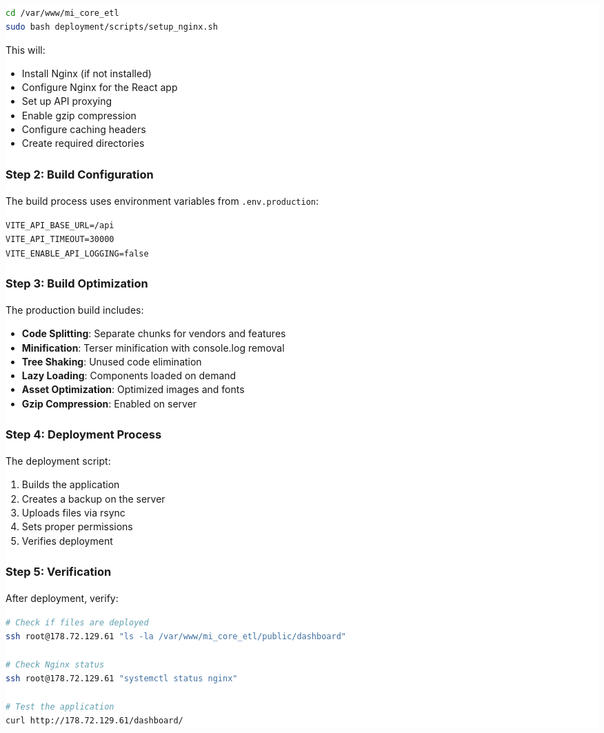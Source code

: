 ```bash
cd /var/www/mi_core_etl
sudo bash deployment/scripts/setup_nginx.sh
```

This will:

-   Install Nginx (if not installed)
-   Configure Nginx for the React app
-   Set up API proxying
-   Enable gzip compression
-   Configure caching headers
-   Create required directories

### Step 2: Build Configuration

The build process uses environment variables from `.env.production`:

```env
VITE_API_BASE_URL=/api
VITE_API_TIMEOUT=30000
VITE_ENABLE_API_LOGGING=false
```

### Step 3: Build Optimization

The production build includes:

-   **Code Splitting**: Separate chunks for vendors and features
-   **Minification**: Terser minification with console.log removal
-   **Tree Shaking**: Unused code elimination
-   **Lazy Loading**: Components loaded on demand
-   **Asset Optimization**: Optimized images and fonts
-   **Gzip Compression**: Enabled on server

### Step 4: Deployment Process

The deployment script:

1. Builds the application
2. Creates a backup on the server
3. Uploads files via rsync
4. Sets proper permissions
5. Verifies deployment

### Step 5: Verification

After deployment, verify:

```bash
# Check if files are deployed
ssh root@178.72.129.61 "ls -la /var/www/mi_core_etl/public/dashboard"

# Check Nginx status
ssh root@178.72.129.61 "systemctl status nginx"

# Test the application
curl http://178.72.129.61/dashboard/
```
